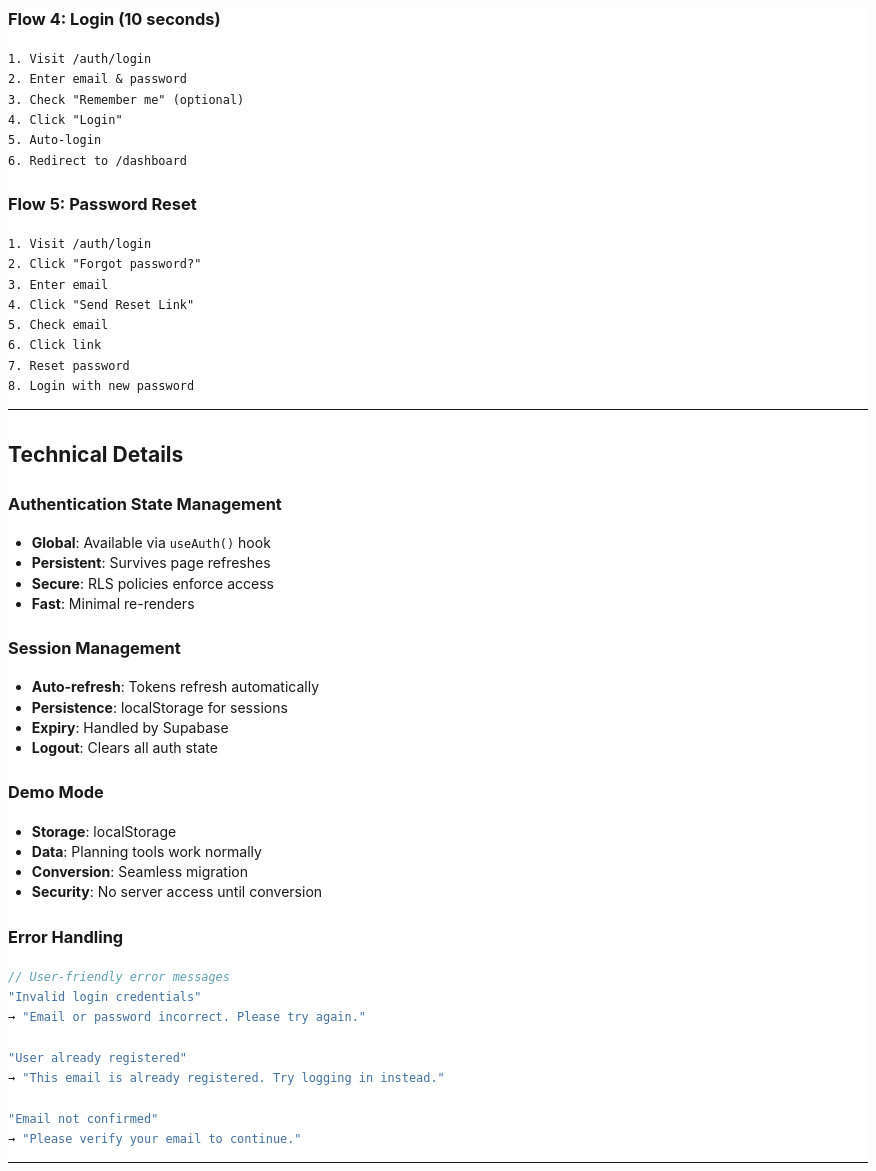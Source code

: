 ### Flow 4: Login (10 seconds)
```
1. Visit /auth/login
2. Enter email & password
3. Check "Remember me" (optional)
4. Click "Login"
5. Auto-login
6. Redirect to /dashboard
```

### Flow 5: Password Reset
```
1. Visit /auth/login
2. Click "Forgot password?"
3. Enter email
4. Click "Send Reset Link"
5. Check email
6. Click link
7. Reset password
8. Login with new password
```

---

## Technical Details

### Authentication State Management
- **Global**: Available via `useAuth()` hook
- **Persistent**: Survives page refreshes
- **Secure**: RLS policies enforce access
- **Fast**: Minimal re-renders

### Session Management
- **Auto-refresh**: Tokens refresh automatically
- **Persistence**: localStorage for sessions
- **Expiry**: Handled by Supabase
- **Logout**: Clears all auth state

### Demo Mode
- **Storage**: localStorage
- **Data**: Planning tools work normally
- **Conversion**: Seamless migration
- **Security**: No server access until conversion

### Error Handling
```typescript
// User-friendly error messages
"Invalid login credentials"
→ "Email or password incorrect. Please try again."

"User already registered"
→ "This email is already registered. Try logging in instead."

"Email not confirmed"
→ "Please verify your email to continue."
```

---
